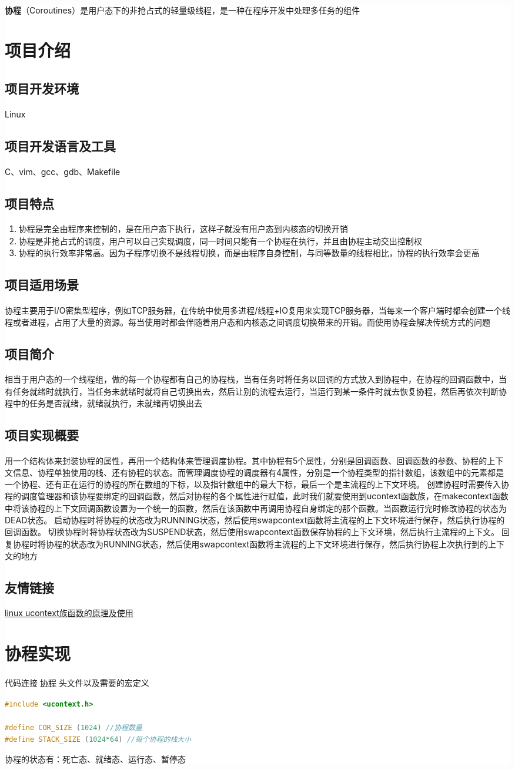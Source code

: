 **协程**（Coroutines）是用户态下的非抢占式的轻量级线程，是一种在程序开发中处理多任务的组件
# 项目介绍
## 项目开发环境
Linux
## 项目开发语言及工具
C、vim、gcc、gdb、Makefile
## 项目特点
1. 协程是完全由程序来控制的，是在用户态下执行，这样子就没有用户态到内核态的切换开销
2. 协程是非抢占式的调度，用户可以自己实现调度，同一时间只能有一个协程在执行，并且由协程主动交出控制权
3. 协程的执行效率非常高。因为子程序切换不是线程切换，而是由程序自身控制，与同等数量的线程相比，协程的执行效率会更高

## 项目适用场景
协程主要用于I/O密集型程序，例如TCP服务器，在传统中使用多进程/线程+IO复用来实现TCP服务器，当每来一个客户端时都会创建一个线程或者进程，占用了大量的资源。每当使用时都会伴随着用户态和内核态之间调度切换带来的开销。而使用协程会解决传统方式的问题

## 项目简介
相当于用户态的一个线程组，做的每一个协程都有自己的协程栈，当有任务时将任务以回调的方式放入到协程中，在协程的回调函数中，当有任务就绪时就执行，当任务未就绪时就将自己切换出去，然后让别的流程去运行，当运行到某一条件时就去恢复协程，然后再依次判断协程中的任务是否就绪，就绪就执行，未就绪再切换出去

## 项目实现概要
用一个结构体来封装协程的属性，再用一个结构体来管理调度协程。其中协程有5个属性，分别是回调函数、回调函数的参数、协程的上下文信息、协程单独使用的栈、还有协程的状态。而管理调度协程的调度器有4属性，分别是一个协程类型的指针数组，该数组中的元素都是一个协程、还有正在运行的协程的所在数组的下标，以及指针数组中的最大下标，最后一个是主流程的上下文环境。
创建协程时需要传入协程的调度管理器和该协程要绑定的回调函数，然后对协程的各个属性进行赋值，此时我们就要使用到ucontext函数族，在makecontext函数中将该协程的上下文回调函数设置为一个统一的函数，然后在该函数中再调用协程自身绑定的那个函数。当函数运行完时修改协程的状态为DEAD状态。
启动协程时将协程的状态改为RUNNING状态，然后使用swapcontext函数将主流程的上下文环境进行保存，然后执行协程的回调函数。
切换协程时将协程状态改为SUSPEND状态，然后使用swapcontext函数保存协程的上下文环境，然后执行主流程的上下文。
回复协程时将协程的状态改为RUNNING状态，然后使用swapcontext函数将主流程的上下文环境进行保存，然后执行协程上次执行到的上下文的地方

## 友情链接
[linux ucontext族函数的原理及使用](https://blog.csdn.net/qq_44443986/article/details/117739157)
# 协程实现
代码连接
[协程](https://github.com/BlackChg/project/tree/master/coroutine)
头文件以及需要的宏定义
```c
#include <ucontext.h>

#define COR_SIZE (1024) //协程数量
#define STACK_SIZE (1024*64) //每个协程的栈大小
```

协程的状态有：死亡态、就绪态、运行态、暂停态
